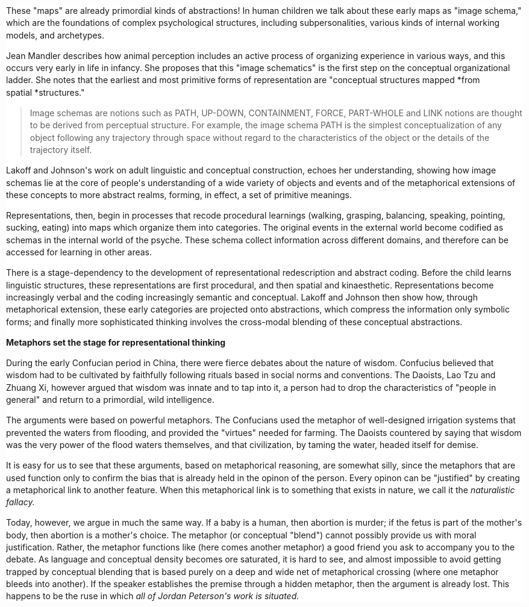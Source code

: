 These "maps" are already primordial kinds of abstractions! In human children we talk about these early maps as "image schema," which are the foundations of complex psychological structures, including subpersonalities, various kinds of internal working models, and archetypes.

Jean Mandler describes how animal perception includes an active process of organizing experience in various ways, and this occurs very early in life in infancy. She proposes that this "image schematics" is the first step on the conceptual organizational ladder. She notes that the earliest and most primitive forms of representation are "conceptual structures mapped *from spatial *structures."

> Image schemas are notions such as PATH, UP-DOWN, CONTAINMENT, FORCE, PART-WHOLE and LINK notions are thought to be derived from perceptual structure. For example, the image schema PATH is the simplest conceptualization of any object following any trajectory through space without regard to the characteristics of the object or the details of the trajectory itself.

Lakoff and Johnson's work on adult linguistic and conceptual construction, echoes her understanding, showing how image schemas lie at the core of people's understanding of a wide variety of objects and events and of the metaphorical extensions of these concepts to more abstract realms, forming, in effect, a set of primitive meanings.

Representations, then, begin in processes that recode procedural learnings (walking, grasping, balancing, speaking, pointing, sucking, eating) into maps which organize them into categories. The original events in the external world become codified as schemas in the internal world of the psyche. These schema collect information across different domains, and therefore can be accessed for learning in other areas.

There is a stage-dependency to the development of representational redescription and abstract coding. Before the child learns linguistic structures, these representations are first procedural, and then spatial and kinaesthetic. Representations become increasingly verbal and the coding increasingly semantic and conceptual. Lakoff and Johnson then show how, through metaphorical extension, these early categories are projected onto abstractions, which compress the information only symbolic forms; and finally more sophisticated thinking involves the cross-modal blending of these conceptual abstractions.

**Metaphors set the stage for representational thinking**

During the early Confucian period in China, there were fierce debates about the nature of wisdom. Confucius believed that wisdom had to be cultivated by faithfully following rituals based in social norms and conventions. The Daoists, Lao Tzu and Zhuang Xi, however argued that wisdom was innate and to tap into it, a person had to drop the characteristics of "people in general" and return to a primordial, wild intelligence.

The arguments were based on powerful metaphors. The Confucians used the metaphor of well-designed irrigation systems that prevented the waters from flooding, and provided the "virtues" needed for farming. The Daoists countered by saying that wisdom was the very power of the flood waters themselves, and that civilization, by taming the water, headed itself for demise.

It is easy for us to see that these arguments, based on metaphorical reasoning, are somewhat silly, since the metaphors that are used function only to confirm the bias that is already held in the opinon of the person. Every opinon can be "justified" by creating a metaphorical link to another feature. When this metaphorical link is to something that exists in nature, we call it the *naturalistic fallacy.*

Today, however, we argue in much the same way. If a baby is a human, then abortion is murder; if the fetus is part of the mother's body, then abortion is a mother's choice. The metaphor (or conceptual "blend") cannot possibly provide us with moral justification. Rather, the metaphor functions like (here comes another metaphor) a good friend you ask to accompany you to the debate. As language and conceptual density becomes ore saturated, it is hard to see, and almost impossible to avoid getting trapped by conceptual blending that is based purely on a deep and wide net of metaphorical crossing (where one metaphor bleeds into another). If the speaker establishes the premise through a hidden metaphor, then the argument is already lost. This happens to be the ruse in which *all of Jordan Peterson's work is situated.*
